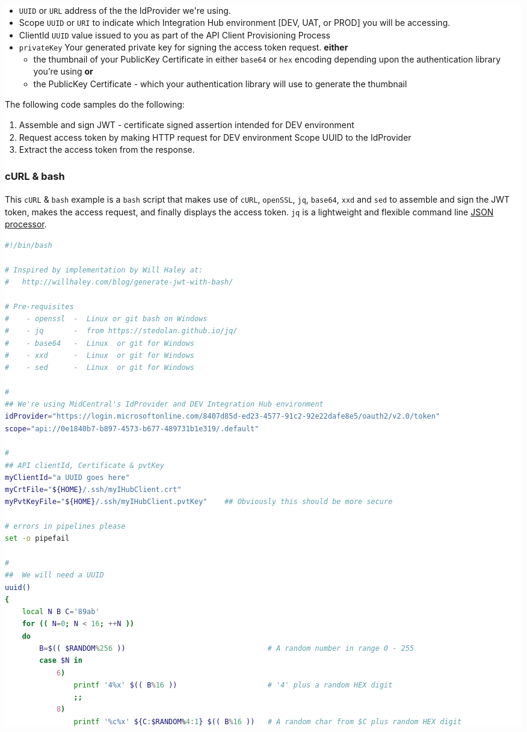 * `UUID` or `URL` address of the the IdProvider we're using.
* Scope `UUID` or `URI` to indicate which Integration Hub environment [DEV, UAT, or PROD] you will be accessing. 
* ClientId `UUID` value issued to you as part of the API Client Provisioning Process
* `privateKey` Your generated private key for signing the access token request.
**either**  
    * the thumbnail of your PublicKey Certificate in either `base64` or `hex` encoding depending upon the authentication library you’re using **or**  
    * the PublicKey Certificate - which your authentication library will use to generate the thumbnail

The following code samples do the following:

1. Assemble and sign JWT - certificate signed assertion intended for DEV environment
2. Request access token by making HTTP request for DEV environment Scope UUID to the IdProvider
3. Extract the access token from the response.

### cURL & bash 
This `cURL` & `bash` example is a `bash` script that makes use of `cURL`, `openSSL`, `jq`, `base64`, `xxd` and `sed` to assemble and sign the JWT token, makes the access request, and finally displays the access token.   `jq`  is a lightweight and flexible command line [JSON processor](https://jqlang.github.io/jq/).

```bash
#!/bin/bash

# Inspired by implementation by Will Haley at:
#   http://willhaley.com/blog/generate-jwt-with-bash/

# Pre-requisites
#    - openssl  -  Linux or git bash on Windows
#    - jq       -  from https://stedolan.github.io/jq/
#    - base64   -  Linux  or git for Windows
#    - xxd      -  Linux  or git for Windows
#    - sed      -  Linux  or git for Windows

#
## We're using MidCentral's IdProvider and DEV Integration Hub environment
idProvider="https://login.microsoftonline.com/8407d85d-ed23-4577-91c2-92e22dafe8e5/oauth2/v2.0/token"
scope="api://0e1840b7-b897-4573-b677-489731b1e319/.default"

#
## API clientId, Certificate & pvtKey
myClientId="a UUID goes here"
myCrtFile="${HOME}/.ssh/myIHubClient.crt"
myPvtKeyFile="${HOME}/.ssh/myIHubClient.pvtKey"    ## Obviously this should be more secure

# errors in pipelines please
set -o pipefail

#
##  We will need a UUID
uuid()
{
    local N B C='89ab'
    for (( N=0; N < 16; ++N ))
    do
        B=$(( $RANDOM%256 ))                                 # A random number in range 0 - 255
        case $N in
            6)
                printf '4%x' $(( B%16 ))                     # '4' plus a random HEX digit
                ;;
            8)
                printf '%c%x' ${C:$RANDOM%4:1} $(( B%16 ))   # A random char from $C plus random HEX digit
```